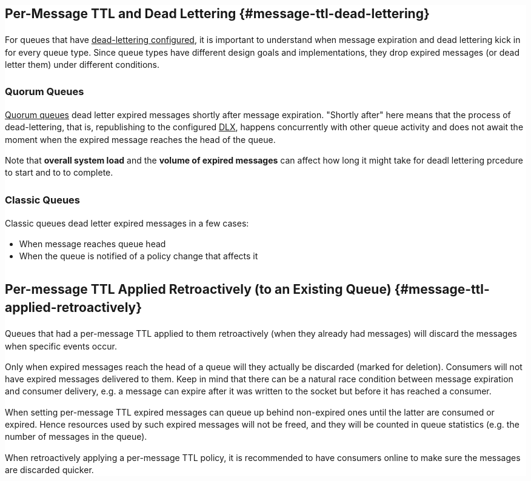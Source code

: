 
## Per-Message TTL and Dead Lettering {#message-ttl-dead-lettering}

For queues that have [dead-lettering configured](./dlx), it is important to understand
when message expiration and dead lettering kick in for every queue type. Since
queue types have different design goals and implementations, they drop
expired messages (or dead letter them) under different conditions.

### Quorum Queues

[Quorum queues](./quorum-queues) dead letter expired messages shortly after message expiration.
"Shortly after" here means that the process of dead-lettering, that is,
republishing to the configured [DLX](./dlx), happens concurrently with
other queue activity and does not await the moment when the expired
message reaches the head of the queue.

Note that **overall system load** and the **volume of expired messages**
can affect how long it might take for deadl lettering prcedure to start
and to to complete.

### Classic Queues

Classic queues dead letter expired messages in a few cases:

 * When message reaches queue head
 * When the queue is notified of a policy change that affects it


## Per-message TTL Applied Retroactively (to an Existing Queue) {#message-ttl-applied-retroactively}

Queues that had a per-message TTL applied to them
retroactively (when they already had messages) will discard
the messages when specific events occur.

Only when expired messages reach the head of a queue will they actually be
discarded (marked for deletion). Consumers will not have
expired messages delivered to them. Keep in mind that
there can be a natural race condition between message expiration
and consumer delivery, e.g. a message can expire
after it was written to the socket but before it has reached
a consumer.

When setting per-message TTL expired messages can queue up
behind non-expired ones until the latter are consumed or
expired. Hence resources used by such expired messages will
not be freed, and they will be counted in queue statistics
(e.g. the number of messages in the queue).

When retroactively applying a per-message TTL policy, it is
recommended to have consumers online to make sure the
messages are discarded quicker.
